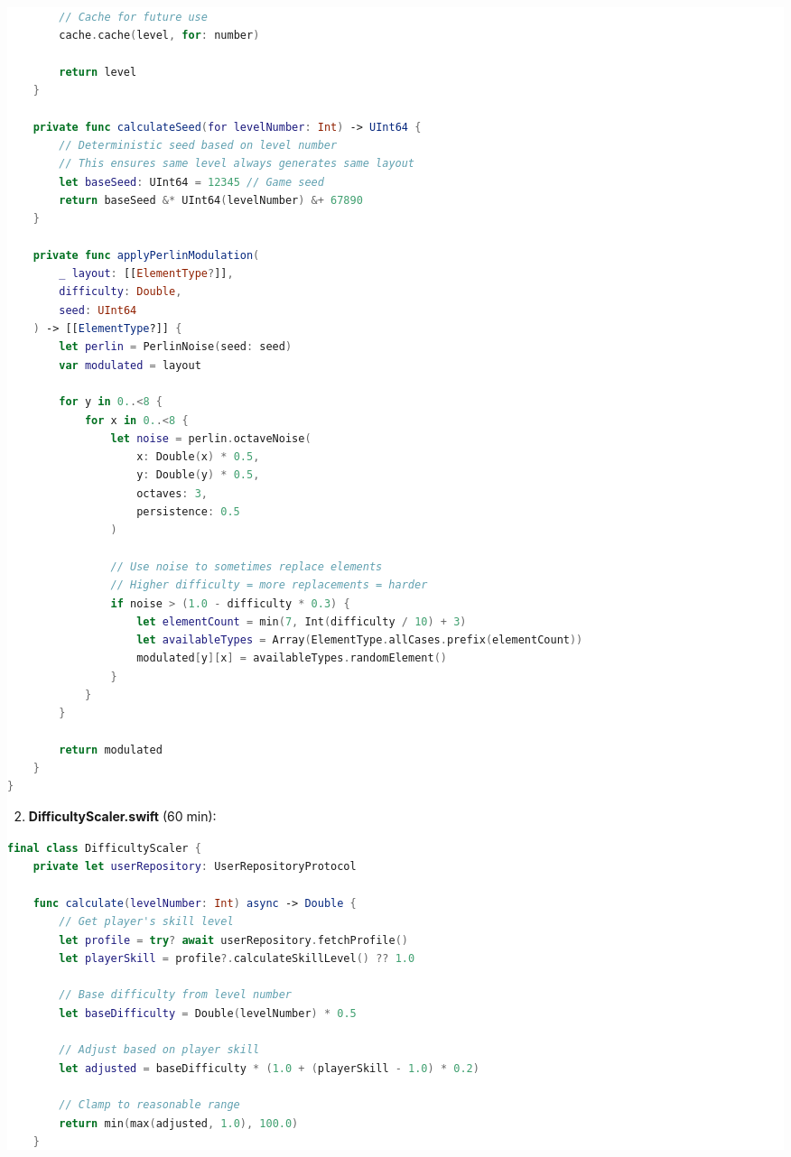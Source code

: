 ```swift
        // Cache for future use
        cache.cache(level, for: number)

        return level
    }

    private func calculateSeed(for levelNumber: Int) -> UInt64 {
        // Deterministic seed based on level number
        // This ensures same level always generates same layout
        let baseSeed: UInt64 = 12345 // Game seed
        return baseSeed &* UInt64(levelNumber) &+ 67890
    }

    private func applyPerlinModulation(
        _ layout: [[ElementType?]],
        difficulty: Double,
        seed: UInt64
    ) -> [[ElementType?]] {
        let perlin = PerlinNoise(seed: seed)
        var modulated = layout

        for y in 0..<8 {
            for x in 0..<8 {
                let noise = perlin.octaveNoise(
                    x: Double(x) * 0.5,
                    y: Double(y) * 0.5,
                    octaves: 3,
                    persistence: 0.5
                )

                // Use noise to sometimes replace elements
                // Higher difficulty = more replacements = harder
                if noise > (1.0 - difficulty * 0.3) {
                    let elementCount = min(7, Int(difficulty / 10) + 3)
                    let availableTypes = Array(ElementType.allCases.prefix(elementCount))
                    modulated[y][x] = availableTypes.randomElement()
                }
            }
        }

        return modulated
    }
}
```

2. **DifficultyScaler.swift** (60 min):
```swift
final class DifficultyScaler {
    private let userRepository: UserRepositoryProtocol

    func calculate(levelNumber: Int) async -> Double {
        // Get player's skill level
        let profile = try? await userRepository.fetchProfile()
        let playerSkill = profile?.calculateSkillLevel() ?? 1.0

        // Base difficulty from level number
        let baseDifficulty = Double(levelNumber) * 0.5

        // Adjust based on player skill
        let adjusted = baseDifficulty * (1.0 + (playerSkill - 1.0) * 0.2)

        // Clamp to reasonable range
        return min(max(adjusted, 1.0), 100.0)
    }
```